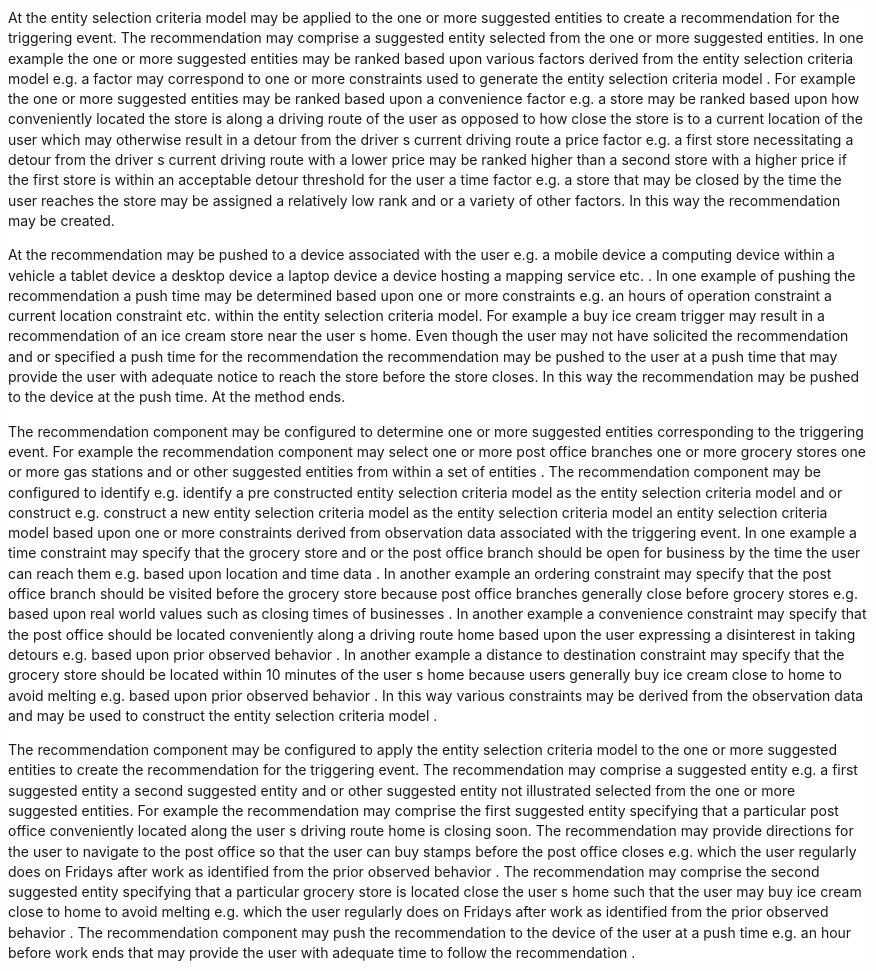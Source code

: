At the entity selection criteria model may be applied to the one or more suggested entities to create a recommendation for the triggering event. The recommendation may comprise a suggested entity selected from the one or more suggested entities. In one example the one or more suggested entities may be ranked based upon various factors derived from the entity selection criteria model e.g. a factor may correspond to one or more constraints used to generate the entity selection criteria model . For example the one or more suggested entities may be ranked based upon a convenience factor e.g. a store may be ranked based upon how conveniently located the store is along a driving route of the user as opposed to how close the store is to a current location of the user which may otherwise result in a detour from the driver s current driving route a price factor e.g. a first store necessitating a detour from the driver s current driving route with a lower price may be ranked higher than a second store with a higher price if the first store is within an acceptable detour threshold for the user a time factor e.g. a store that may be closed by the time the user reaches the store may be assigned a relatively low rank and or a variety of other factors. In this way the recommendation may be created.

At the recommendation may be pushed to a device associated with the user e.g. a mobile device a computing device within a vehicle a tablet device a desktop device a laptop device a device hosting a mapping service etc. . In one example of pushing the recommendation a push time may be determined based upon one or more constraints e.g. an hours of operation constraint a current location constraint etc. within the entity selection criteria model. For example a buy ice cream trigger may result in a recommendation of an ice cream store near the user s home. Even though the user may not have solicited the recommendation and or specified a push time for the recommendation the recommendation may be pushed to the user at a push time that may provide the user with adequate notice to reach the store before the store closes. In this way the recommendation may be pushed to the device at the push time. At the method ends.

The recommendation component may be configured to determine one or more suggested entities corresponding to the triggering event. For example the recommendation component may select one or more post office branches one or more grocery stores one or more gas stations and or other suggested entities from within a set of entities . The recommendation component may be configured to identify e.g. identify a pre constructed entity selection criteria model as the entity selection criteria model and or construct e.g. construct a new entity selection criteria model as the entity selection criteria model an entity selection criteria model based upon one or more constraints derived from observation data associated with the triggering event. In one example a time constraint may specify that the grocery store and or the post office branch should be open for business by the time the user can reach them e.g. based upon location and time data . In another example an ordering constraint may specify that the post office branch should be visited before the grocery store because post office branches generally close before grocery stores e.g. based upon real world values such as closing times of businesses . In another example a convenience constraint may specify that the post office should be located conveniently along a driving route home based upon the user expressing a disinterest in taking detours e.g. based upon prior observed behavior . In another example a distance to destination constraint may specify that the grocery store should be located within 10 minutes of the user s home because users generally buy ice cream close to home to avoid melting e.g. based upon prior observed behavior . In this way various constraints may be derived from the observation data and may be used to construct the entity selection criteria model .

The recommendation component may be configured to apply the entity selection criteria model to the one or more suggested entities to create the recommendation for the triggering event. The recommendation may comprise a suggested entity e.g. a first suggested entity a second suggested entity and or other suggested entity not illustrated selected from the one or more suggested entities. For example the recommendation may comprise the first suggested entity specifying that a particular post office conveniently located along the user s driving route home is closing soon. The recommendation may provide directions for the user to navigate to the post office so that the user can buy stamps before the post office closes e.g. which the user regularly does on Fridays after work as identified from the prior observed behavior . The recommendation may comprise the second suggested entity specifying that a particular grocery store is located close the user s home such that the user may buy ice cream close to home to avoid melting e.g. which the user regularly does on Fridays after work as identified from the prior observed behavior . The recommendation component may push the recommendation to the device of the user at a push time e.g. an hour before work ends that may provide the user with adequate time to follow the recommendation .
